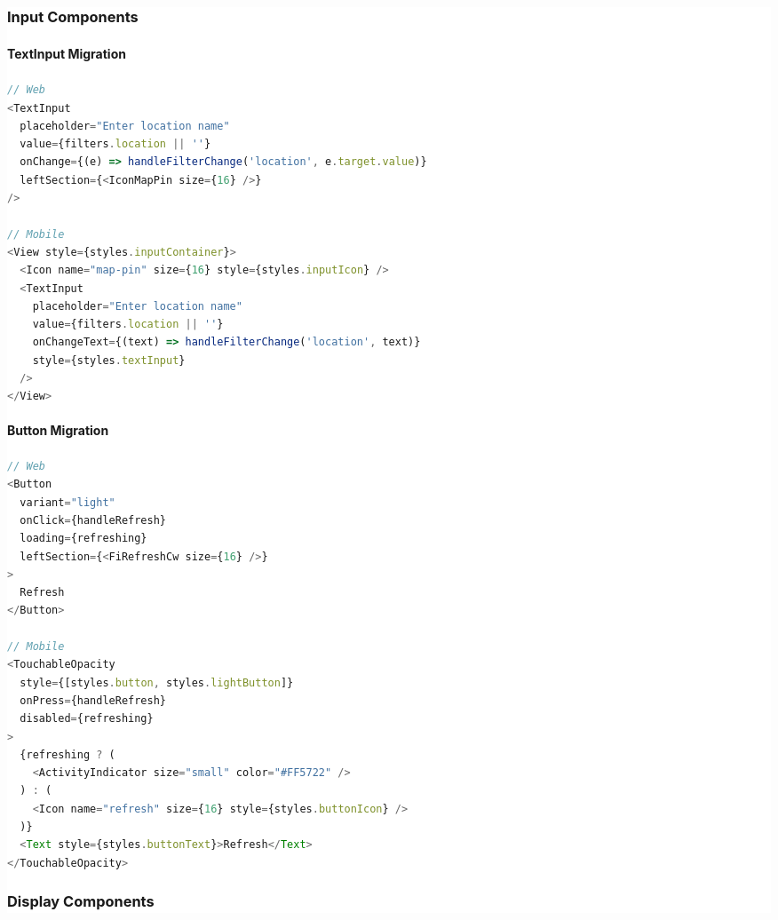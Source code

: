 ### Input Components

#### TextInput Migration
```typescript
// Web
<TextInput
  placeholder="Enter location name"
  value={filters.location || ''}
  onChange={(e) => handleFilterChange('location', e.target.value)}
  leftSection={<IconMapPin size={16} />}
/>

// Mobile
<View style={styles.inputContainer}>
  <Icon name="map-pin" size={16} style={styles.inputIcon} />
  <TextInput
    placeholder="Enter location name"
    value={filters.location || ''}
    onChangeText={(text) => handleFilterChange('location', text)}
    style={styles.textInput}
  />
</View>
```

#### Button Migration
```typescript
// Web
<Button
  variant="light"
  onClick={handleRefresh}
  loading={refreshing}
  leftSection={<FiRefreshCw size={16} />}
>
  Refresh
</Button>

// Mobile
<TouchableOpacity
  style={[styles.button, styles.lightButton]}
  onPress={handleRefresh}
  disabled={refreshing}
>
  {refreshing ? (
    <ActivityIndicator size="small" color="#FF5722" />
  ) : (
    <Icon name="refresh" size={16} style={styles.buttonIcon} />
  )}
  <Text style={styles.buttonText}>Refresh</Text>
</TouchableOpacity>
```

### Display Components
